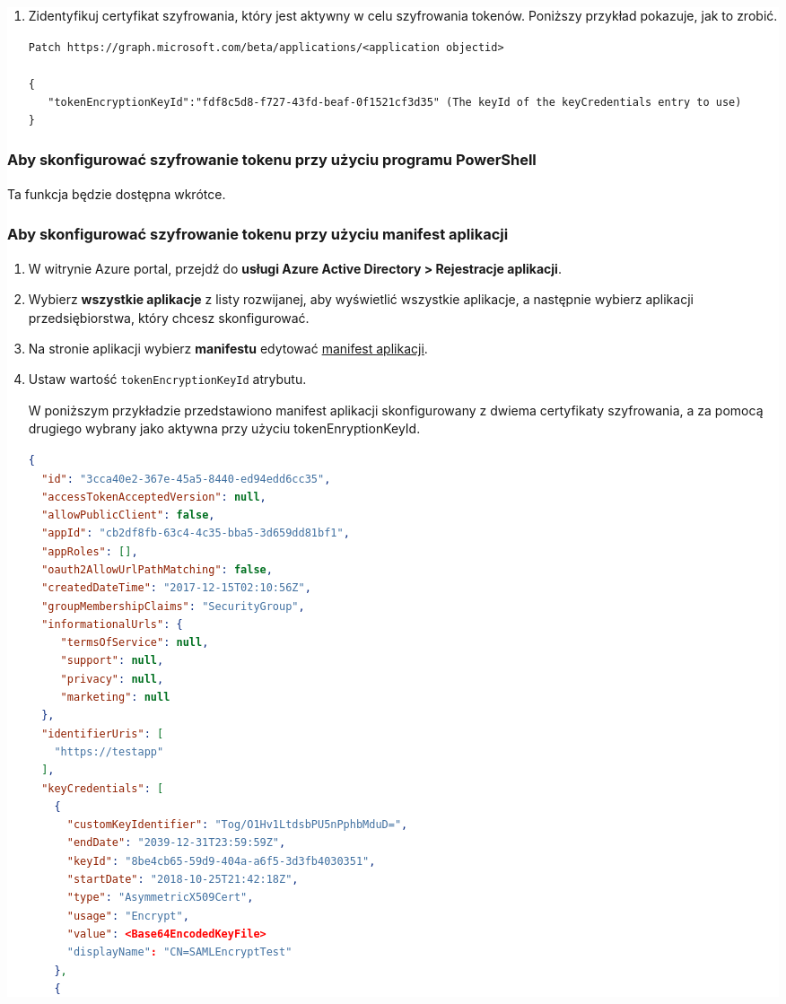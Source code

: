 1. Zidentyfikuj certyfikat szyfrowania, który jest aktywny w celu szyfrowania tokenów. Poniższy przykład pokazuje, jak to zrobić.

    ```
    Patch https://graph.microsoft.com/beta/applications/<application objectid> 

    { 
       "tokenEncryptionKeyId":"fdf8c5d8-f727-43fd-beaf-0f1521cf3d35" (The keyId of the keyCredentials entry to use)
    }
    ```

### <a name="to-configure-token-encryption-using-powershell"></a>Aby skonfigurować szyfrowanie tokenu przy użyciu programu PowerShell

Ta funkcja będzie dostępna wkrótce. 



### <a name="to-configure-token-encryption-using-the-application-manifest"></a>Aby skonfigurować szyfrowanie tokenu przy użyciu manifest aplikacji

1. W witrynie Azure portal, przejdź do **usługi Azure Active Directory > Rejestracje aplikacji**.

1. Wybierz **wszystkie aplikacje** z listy rozwijanej, aby wyświetlić wszystkie aplikacje, a następnie wybierz aplikacji przedsiębiorstwa, który chcesz skonfigurować.

1. Na stronie aplikacji wybierz **manifestu** edytować [manifest aplikacji](../develop/reference-app-manifest.md).

1. Ustaw wartość `tokenEncryptionKeyId` atrybutu.

    W poniższym przykładzie przedstawiono manifest aplikacji skonfigurowany z dwiema certyfikaty szyfrowania, a za pomocą drugiego wybrany jako aktywna przy użyciu tokenEnryptionKeyId.

    ```json
    { 
      "id": "3cca40e2-367e-45a5-8440-ed94edd6cc35",
      "accessTokenAcceptedVersion": null,
      "allowPublicClient": false,
      "appId": "cb2df8fb-63c4-4c35-bba5-3d659dd81bf1",
      "appRoles": [],
      "oauth2AllowUrlPathMatching": false,
      "createdDateTime": "2017-12-15T02:10:56Z",
      "groupMembershipClaims": "SecurityGroup",
      "informationalUrls": { 
         "termsOfService": null, 
         "support": null, 
         "privacy": null, 
         "marketing": null 
      },
      "identifierUris": [ 
        "https://testapp"
      ],
      "keyCredentials": [ 
        { 
          "customKeyIdentifier": "Tog/O1Hv1LtdsbPU5nPphbMduD=", 
          "endDate": "2039-12-31T23:59:59Z", 
          "keyId": "8be4cb65-59d9-404a-a6f5-3d3fb4030351", 
          "startDate": "2018-10-25T21:42:18Z", 
          "type": "AsymmetricX509Cert", 
          "usage": "Encrypt", 
          "value": <Base64EncodedKeyFile> 
          "displayName": "CN=SAMLEncryptTest" 
        }, 
        {